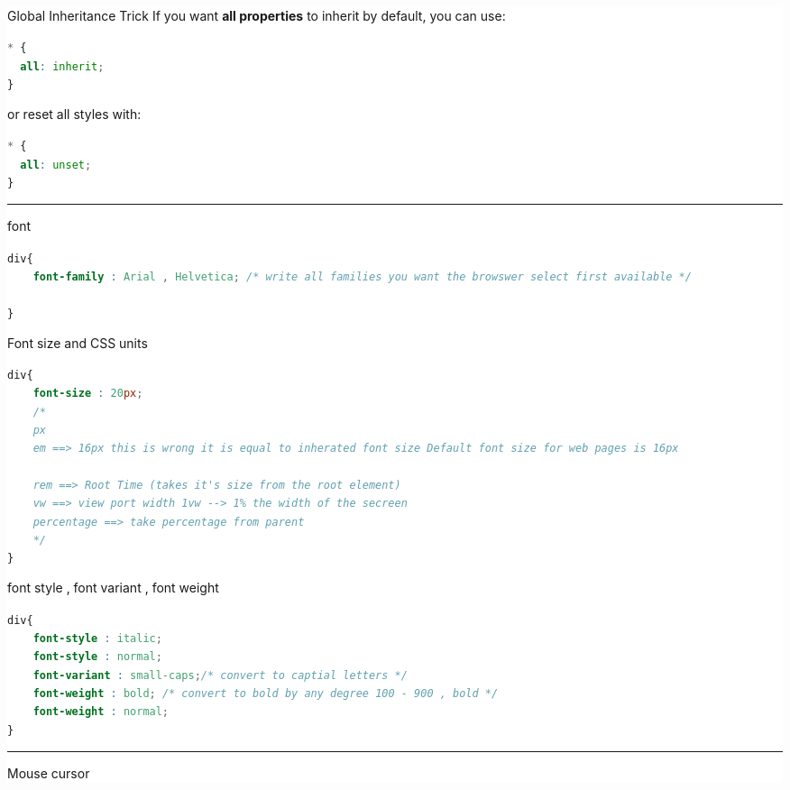 Global Inheritance Trick
If you want **all properties** to inherit by default, you can use:
```CSS
* {
  all: inherit;
}
```

or reset all styles with:
```CSS
* {
  all: unset;
}
```

----
font
```CSS
div{
	font-family : Arial , Helvetica; /* write all families you want the browswer select first available */
	
}
```

Font size and CSS units
```CSS
div{
	font-size : 20px;
	/*
	px
	em ==> 16px this is wrong it is equal to inherated font size Default font size for web pages is 16px
	
	rem ==> Root Time (takes it's size from the root element)
	vw ==> view port width 1vw --> 1% the width of the secreen
	percentage ==> take percentage from parent
	*/
}
```

font style , font variant , font weight
```CSS
div{
	font-style : italic;
	font-style : normal;
	font-variant : small-caps;/* convert to captial letters */
	font-weight : bold; /* convert to bold by any degree 100 - 900 , bold */
	font-weight : normal;
}
```

------
Mouse cursor
